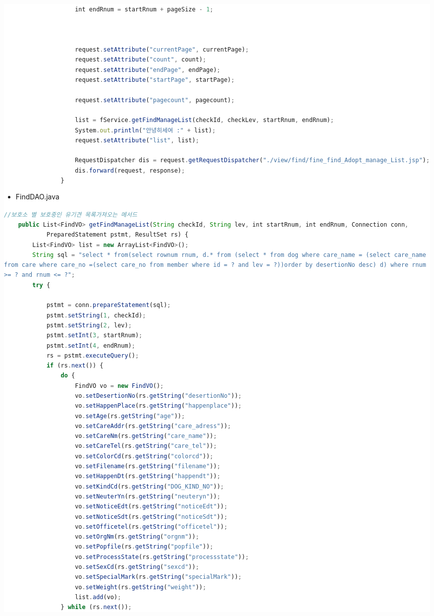 ```jsx
					int endRnum = startRnum + pageSize - 1;
					
					
					
					request.setAttribute("currentPage", currentPage); 
					request.setAttribute("count", count);
					request.setAttribute("endPage", endPage);
					request.setAttribute("startPage", startPage);
					
					request.setAttribute("pagecount", pagecount);
					
					list = fService.getFindManageList(checkId, checkLev, startRnum, endRnum);
					System.out.println("안녕히세여 :" + list);
					request.setAttribute("list", list);
					
					RequestDispatcher dis = request.getRequestDispatcher("./view/find/fine_find_Adopt_manage_List.jsp");
					dis.forward(request, response);
				}
```
- FindDAO.java
```jsx
//보호소 별 보호중인 유기견 목록가져오는 메서드
	public List<FindVO> getFindManageList(String checkId, String lev, int startRnum, int endRnum, Connection conn,
			PreparedStatement pstmt, ResultSet rs) {
		List<FindVO> list = new ArrayList<FindVO>();
		String sql = "select * from(select rownum rnum, d.* from (select * from dog where care_name = (select care_name from care where care_no =(select care_no from member where id = ? and lev = ?))order by desertionNo desc) d) where rnum >= ? and rnum <= ?";
		try {

			pstmt = conn.prepareStatement(sql);
			pstmt.setString(1, checkId);
			pstmt.setString(2, lev);
			pstmt.setInt(3, startRnum);
			pstmt.setInt(4, endRnum);
			rs = pstmt.executeQuery();
			if (rs.next()) {
				do {
					FindVO vo = new FindVO();
					vo.setDesertionNo(rs.getString("desertionNo"));
					vo.setHappenPlace(rs.getString("happenplace"));
					vo.setAge(rs.getString("age"));
					vo.setCareAddr(rs.getString("care_adress"));
					vo.setCareNm(rs.getString("care_name"));
					vo.setCareTel(rs.getString("care_tel"));
					vo.setColorCd(rs.getString("colorcd"));
					vo.setFilename(rs.getString("filename"));
					vo.setHappenDt(rs.getString("happendt"));
					vo.setKindCd(rs.getString("DOG_KIND_NO"));
					vo.setNeuterYn(rs.getString("neuteryn"));
					vo.setNoticeEdt(rs.getString("noticeEdt"));
					vo.setNoticeSdt(rs.getString("noticeSdt"));
					vo.setOfficetel(rs.getString("officetel"));
					vo.setOrgNm(rs.getString("orgnm"));
					vo.setPopfile(rs.getString("popfile"));
					vo.setProcessState(rs.getString("processstate"));
					vo.setSexCd(rs.getString("sexcd"));
					vo.setSpecialMark(rs.getString("specialMark"));
					vo.setWeight(rs.getString("weight"));
					list.add(vo);
				} while (rs.next());
```
